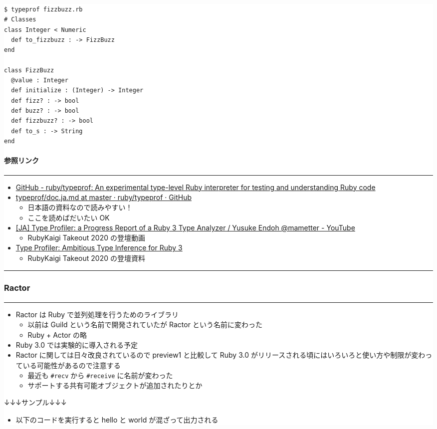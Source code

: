 ```
$ typeprof fizzbuzz.rb
# Classes
class Integer < Numeric
  def to_fizzbuzz : -> FizzBuzz
end

class FizzBuzz
  @value : Integer
  def initialize : (Integer) -> Integer
  def fizz? : -> bool
  def buzz? : -> bool
  def fizzbuzz? : -> bool
  def to_s : -> String
end
```

>>>

#### 参照リンク
- - -

* [GitHub - ruby/typeprof: An experimental type-level Ruby interpreter for testing and understanding Ruby code](https://github.com/ruby/typeprof)
* [typeprof/doc.ja.md at master · ruby/typeprof · GitHub](https://github.com/ruby/typeprof/blob/master/doc/doc.ja.md)
    * 日本語の資料なので読みやすい！
    * ここを読めばだいたい OK
* [[JA] Type Profiler: a Progress Report of a Ruby 3 Type Analyzer / Yusuke Endoh @mametter - YouTube](https://www.youtube.com/watch?v=6KcFdQWp8W0)
    * RubyKaigi Takeout 2020 の登壇動画
* [Type Profiler: Ambitious Type Inference for Ruby 3](https://www.slideshare.net/mametter/type-profiler-ambitious-type-inference-for-ruby-3-238384550)
    * RubyKaigi Takeout 2020 の登壇資料


---

### Ractor
- - -

* Ractor は Ruby で並列処理を行うためのライブラリ       
    * 以前は Guild という名前で開発されていたが Ractor という名前に変わった
    * Ruby + Actor の略
* Ruby 3.0 では実験的に導入される予定       
* Ractor に関しては日々改良されているので preview1 と比較して Ruby 3.0 がリリースされる頃にはいろいろと使い方や制限が変わっている可能性があるので注意する       
    * 最近も `#recv` から `#receive` に名前が変わった
    * サポートする共有可能オブジェクトが追加されたりとか

↓↓↓サンプル↓↓↓       

>>>

* 以下のコードを実行すると hello と world が混ざって出力される
